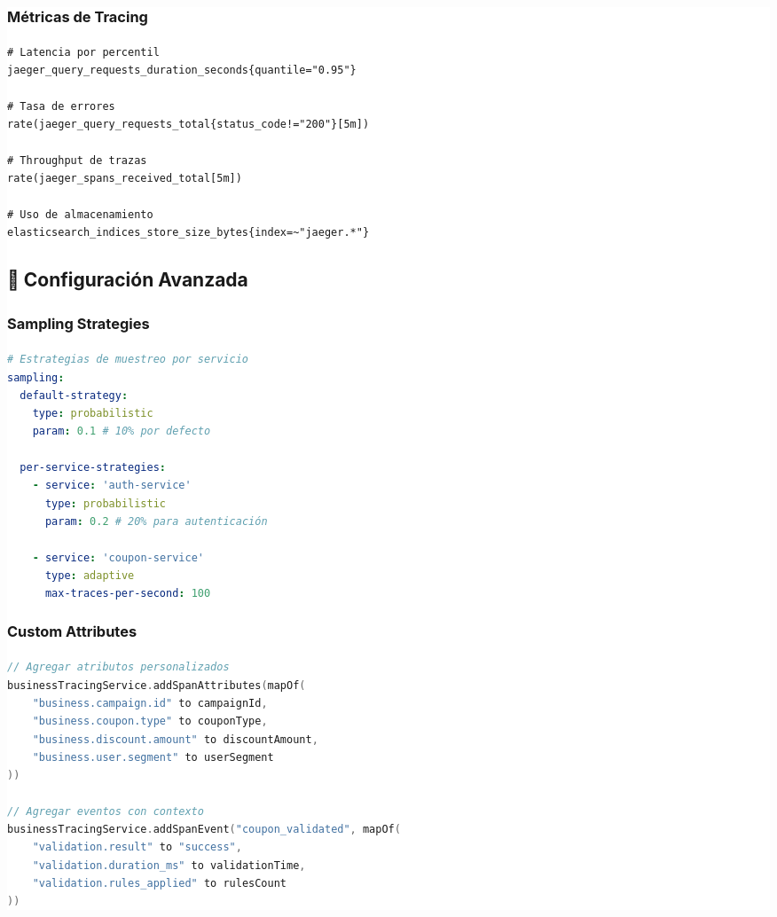 ### Métricas de Tracing

```
# Latencia por percentil
jaeger_query_requests_duration_seconds{quantile="0.95"}

# Tasa de errores
rate(jaeger_query_requests_total{status_code!="200"}[5m])

# Throughput de trazas
rate(jaeger_spans_received_total[5m])

# Uso de almacenamiento
elasticsearch_indices_store_size_bytes{index=~"jaeger.*"}
```

## 🔧 Configuración Avanzada

### Sampling Strategies

```yaml
# Estrategias de muestreo por servicio
sampling:
  default-strategy:
    type: probabilistic
    param: 0.1 # 10% por defecto

  per-service-strategies:
    - service: 'auth-service'
      type: probabilistic
      param: 0.2 # 20% para autenticación

    - service: 'coupon-service'
      type: adaptive
      max-traces-per-second: 100
```

### Custom Attributes

```kotlin
// Agregar atributos personalizados
businessTracingService.addSpanAttributes(mapOf(
    "business.campaign.id" to campaignId,
    "business.coupon.type" to couponType,
    "business.discount.amount" to discountAmount,
    "business.user.segment" to userSegment
))

// Agregar eventos con contexto
businessTracingService.addSpanEvent("coupon_validated", mapOf(
    "validation.result" to "success",
    "validation.duration_ms" to validationTime,
    "validation.rules_applied" to rulesCount
))
```
